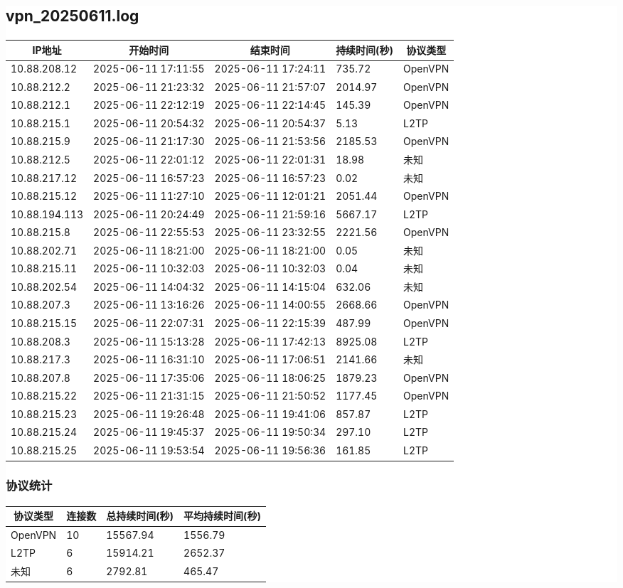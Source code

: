 ## vpn_20250611.log

| IP地址 | 开始时间 | 结束时间 | 持续时间(秒) | 协议类型 |
|---------|----------|----------|--------------|----------|
| 10.88.208.12 | 2025-06-11 17:11:55 | 2025-06-11 17:24:11 | 735.72 | OpenVPN |
| 10.88.212.2 | 2025-06-11 21:23:32 | 2025-06-11 21:57:07 | 2014.97 | OpenVPN |
| 10.88.212.1 | 2025-06-11 22:12:19 | 2025-06-11 22:14:45 | 145.39 | OpenVPN |
| 10.88.215.1 | 2025-06-11 20:54:32 | 2025-06-11 20:54:37 | 5.13 | L2TP |
| 10.88.215.9 | 2025-06-11 21:17:30 | 2025-06-11 21:53:56 | 2185.53 | OpenVPN |
| 10.88.212.5 | 2025-06-11 22:01:12 | 2025-06-11 22:01:31 | 18.98 | 未知 |
| 10.88.217.12 | 2025-06-11 16:57:23 | 2025-06-11 16:57:23 | 0.02 | 未知 |
| 10.88.215.12 | 2025-06-11 11:27:10 | 2025-06-11 12:01:21 | 2051.44 | OpenVPN |
| 10.88.194.113 | 2025-06-11 20:24:49 | 2025-06-11 21:59:16 | 5667.17 | L2TP |
| 10.88.215.8 | 2025-06-11 22:55:53 | 2025-06-11 23:32:55 | 2221.56 | OpenVPN |
| 10.88.202.71 | 2025-06-11 18:21:00 | 2025-06-11 18:21:00 | 0.05 | 未知 |
| 10.88.215.11 | 2025-06-11 10:32:03 | 2025-06-11 10:32:03 | 0.04 | 未知 |
| 10.88.202.54 | 2025-06-11 14:04:32 | 2025-06-11 14:15:04 | 632.06 | 未知 |
| 10.88.207.3 | 2025-06-11 13:16:26 | 2025-06-11 14:00:55 | 2668.66 | OpenVPN |
| 10.88.215.15 | 2025-06-11 22:07:31 | 2025-06-11 22:15:39 | 487.99 | OpenVPN |
| 10.88.208.3 | 2025-06-11 15:13:28 | 2025-06-11 17:42:13 | 8925.08 | L2TP |
| 10.88.217.3 | 2025-06-11 16:31:10 | 2025-06-11 17:06:51 | 2141.66 | 未知 |
| 10.88.207.8 | 2025-06-11 17:35:06 | 2025-06-11 18:06:25 | 1879.23 | OpenVPN |
| 10.88.215.22 | 2025-06-11 21:31:15 | 2025-06-11 21:50:52 | 1177.45 | OpenVPN |
| 10.88.215.23 | 2025-06-11 19:26:48 | 2025-06-11 19:41:06 | 857.87 | L2TP |
| 10.88.215.24 | 2025-06-11 19:45:37 | 2025-06-11 19:50:34 | 297.10 | L2TP |
| 10.88.215.25 | 2025-06-11 19:53:54 | 2025-06-11 19:56:36 | 161.85 | L2TP |

### 协议统计
| 协议类型 | 连接数 | 总持续时间(秒) | 平均持续时间(秒) |
|----------|--------|----------------|------------------|
| OpenVPN | 10 | 15567.94 | 1556.79 |
| L2TP | 6 | 15914.21 | 2652.37 |
| 未知 | 6 | 2792.81 | 465.47 |

